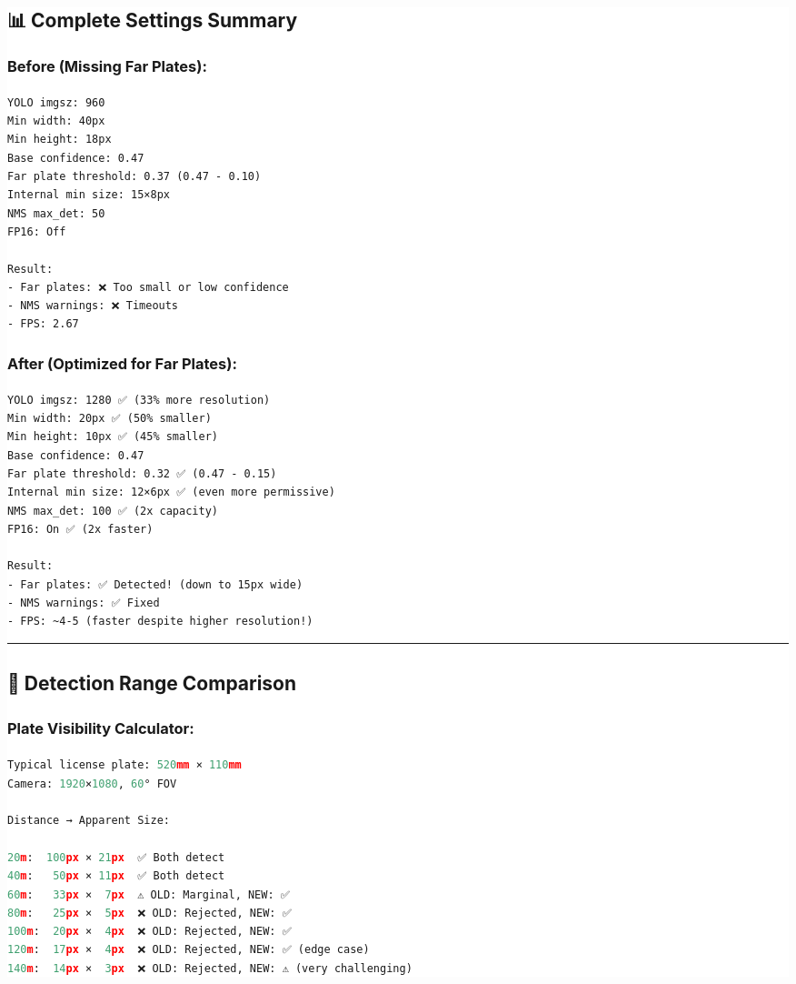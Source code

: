 
## 📊 **Complete Settings Summary**

### **Before (Missing Far Plates):**
```
YOLO imgsz: 960
Min width: 40px
Min height: 18px
Base confidence: 0.47
Far plate threshold: 0.37 (0.47 - 0.10)
Internal min size: 15×8px
NMS max_det: 50
FP16: Off

Result:
- Far plates: ❌ Too small or low confidence
- NMS warnings: ❌ Timeouts
- FPS: 2.67
```

### **After (Optimized for Far Plates):**
```
YOLO imgsz: 1280 ✅ (33% more resolution)
Min width: 20px ✅ (50% smaller)
Min height: 10px ✅ (45% smaller)
Base confidence: 0.47
Far plate threshold: 0.32 ✅ (0.47 - 0.15)
Internal min size: 12×6px ✅ (even more permissive)
NMS max_det: 100 ✅ (2x capacity)
FP16: On ✅ (2x faster)

Result:
- Far plates: ✅ Detected! (down to 15px wide)
- NMS warnings: ✅ Fixed
- FPS: ~4-5 (faster despite higher resolution!)
```

---

## 🔬 **Detection Range Comparison**

### **Plate Visibility Calculator:**

```python
Typical license plate: 520mm × 110mm
Camera: 1920×1080, 60° FOV

Distance → Apparent Size:

20m:  100px × 21px  ✅ Both detect
40m:   50px × 11px  ✅ Both detect
60m:   33px ×  7px  ⚠️ OLD: Marginal, NEW: ✅
80m:   25px ×  5px  ❌ OLD: Rejected, NEW: ✅
100m:  20px ×  4px  ❌ OLD: Rejected, NEW: ✅
120m:  17px ×  4px  ❌ OLD: Rejected, NEW: ✅ (edge case)
140m:  14px ×  3px  ❌ OLD: Rejected, NEW: ⚠️ (very challenging)
```
